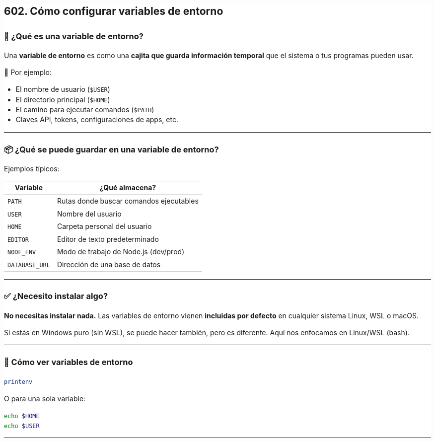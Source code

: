 ## **602. Cómo configurar variables de entorno**

### 🧠 ¿Qué es una variable de entorno?

Una **variable de entorno** es como una **cajita que guarda información temporal** que el sistema o tus programas pueden usar.

🔹 Por ejemplo:

- El nombre de usuario (`$USER`)
- El directorio principal (`$HOME`)
- El camino para ejecutar comandos (`$PATH`)
- Claves API, tokens, configuraciones de apps, etc.

---

### 📦 ¿Qué se puede guardar en una variable de entorno?

Ejemplos típicos:

| Variable       | ¿Qué almacena?                          |
| -------------- | --------------------------------------- |
| `PATH`         | Rutas donde buscar comandos ejecutables |
| `USER`         | Nombre del usuario                      |
| `HOME`         | Carpeta personal del usuario            |
| `EDITOR`       | Editor de texto predeterminado          |
| `NODE_ENV`     | Modo de trabajo de Node.js (dev/prod)   |
| `DATABASE_URL` | Dirección de una base de datos          |

---

### ✅ ¿Necesito instalar algo?

**No necesitas instalar nada.**
Las variables de entorno vienen **incluidas por defecto** en cualquier sistema Linux, WSL o macOS.

Si estás en Windows puro (sin WSL), se puede hacer también, pero es diferente. Aquí nos enfocamos en Linux/WSL (bash).

---

### 🧪 Cómo ver variables de entorno

```bash
printenv
```

O para una sola variable:

```bash
echo $HOME
echo $USER
```

---